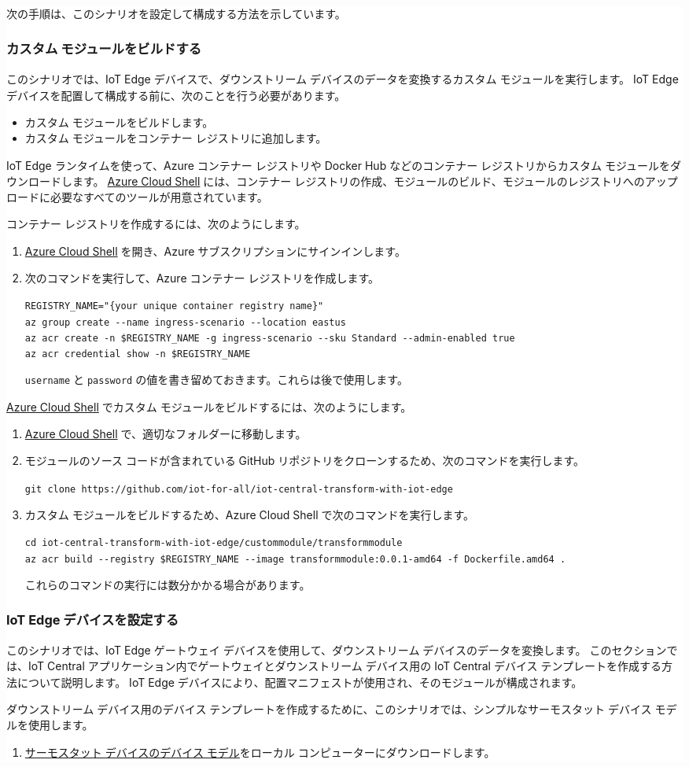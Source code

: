 次の手順は、このシナリオを設定して構成する方法を示しています。

### <a name="build-the-custom-module"></a>カスタム モジュールをビルドする

このシナリオでは、IoT Edge デバイスで、ダウンストリーム デバイスのデータを変換するカスタム モジュールを実行します。 IoT Edge デバイスを配置して構成する前に、次のことを行う必要があります。

- カスタム モジュールをビルドします。
- カスタム モジュールをコンテナー レジストリに追加します。

IoT Edge ランタイムを使って、Azure コンテナー レジストリや Docker Hub などのコンテナー レジストリからカスタム モジュールをダウンロードします。 [Azure Cloud Shell](../../cloud-shell/overview.md) には、コンテナー レジストリの作成、モジュールのビルド、モジュールのレジストリへのアップロードに必要なすべてのツールが用意されています。

コンテナー レジストリを作成するには、次のようにします。

1. [Azure Cloud Shell](https://shell.azure.com/) を開き、Azure サブスクリプションにサインインします。

1. 次のコマンドを実行して、Azure コンテナー レジストリを作成します。

    ```azurecli
    REGISTRY_NAME="{your unique container registry name}"
    az group create --name ingress-scenario --location eastus
    az acr create -n $REGISTRY_NAME -g ingress-scenario --sku Standard --admin-enabled true
    az acr credential show -n $REGISTRY_NAME
    ```

    `username` と `password` の値を書き留めておきます。これらは後で使用します。

[Azure Cloud Shell](https://shell.azure.com/) でカスタム モジュールをビルドするには、次のようにします。

1. [Azure Cloud Shell](https://shell.azure.com/) で、適切なフォルダーに移動します。
1. モジュールのソース コードが含まれている GitHub リポジトリをクローンするため、次のコマンドを実行します。

    ```azurecli
    git clone https://github.com/iot-for-all/iot-central-transform-with-iot-edge
    ```

1. カスタム モジュールをビルドするため、Azure Cloud Shell で次のコマンドを実行します。

    ```azurecli
    cd iot-central-transform-with-iot-edge/custommodule/transformmodule
    az acr build --registry $REGISTRY_NAME --image transformmodule:0.0.1-amd64 -f Dockerfile.amd64 .
    ```

    これらのコマンドの実行には数分かかる場合があります。

### <a name="set-up-an-iot-edge-device"></a>IoT Edge デバイスを設定する

このシナリオでは、IoT Edge ゲートウェイ デバイスを使用して、ダウンストリーム デバイスのデータを変換します。 このセクションでは、IoT Central アプリケーション内でゲートウェイとダウンストリーム デバイス用の IoT Central デバイス テンプレートを作成する方法について説明します。 IoT Edge デバイスにより、配置マニフェストが使用され、そのモジュールが構成されます。

ダウンストリーム デバイス用のデバイス テンプレートを作成するために、このシナリオでは、シンプルなサーモスタット デバイス モデルを使用します。

1. [サーモスタット デバイスのデバイス モデル](https://raw.githubusercontent.com/Azure/iot-plugandplay-models/main/dtmi/com/example/thermostat-2.json)をローカル コンピューターにダウンロードします。

